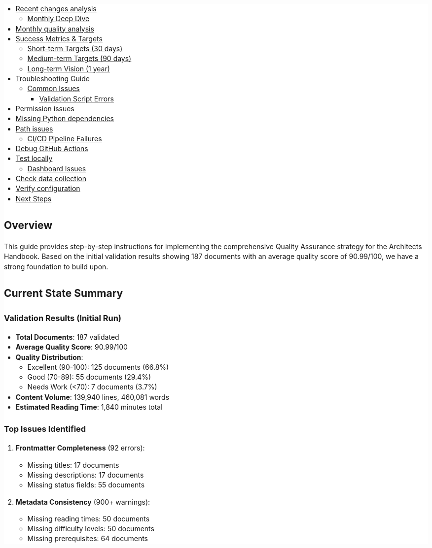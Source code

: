 - [Recent changes analysis](#recent-changes-analysis)
  - [Monthly Deep Dive](#monthly-deep-dive)
- [Monthly quality analysis](#monthly-quality-analysis)
- [Success Metrics & Targets](#success-metrics-targets)
  - [Short-term Targets (30 days)](#short-term-targets-30-days)
  - [Medium-term Targets (90 days)](#medium-term-targets-90-days)
  - [Long-term Vision (1 year)](#long-term-vision-1-year)
- [Troubleshooting Guide](#troubleshooting-guide)
  - [Common Issues](#common-issues)
    - [Validation Script Errors](#validation-script-errors)
- [Permission issues](#permission-issues)
- [Missing Python dependencies  ](#missing-python-dependencies-)
- [Path issues](#path-issues)
  - [CI/CD Pipeline Failures](#cicd-pipeline-failures)
- [Debug GitHub Actions](#debug-github-actions)
- [Test locally](#test-locally)
  - [Dashboard Issues](#dashboard-issues)
- [Check data collection](#check-data-collection)
- [Verify configuration](#verify-configuration)
- [Next Steps](#next-steps)



## Overview

This guide provides step-by-step instructions for implementing the comprehensive Quality Assurance strategy for the Architects Handbook. Based on the initial validation results showing 187 documents with an average quality score of 90.99/100, we have a strong foundation to build upon.

## Current State Summary

### Validation Results (Initial Run)
- **Total Documents**: 187 validated
- **Average Quality Score**: 90.99/100 
- **Quality Distribution**:
  - Excellent (90-100): 125 documents (66.8%)
  - Good (70-89): 55 documents (29.4%) 
  - Needs Work (<70): 7 documents (3.7%)
- **Content Volume**: 139,940 lines, 460,081 words
- **Estimated Reading Time**: 1,840 minutes total

### Top Issues Identified
1. **Frontmatter Completeness** (92 errors):
   - Missing titles: 17 documents
   - Missing descriptions: 17 documents  
   - Missing status fields: 55 documents

2. **Metadata Consistency** (900+ warnings):
   - Missing reading times: 50 documents
   - Missing difficulty levels: 50 documents
   - Missing prerequisites: 64 documents
